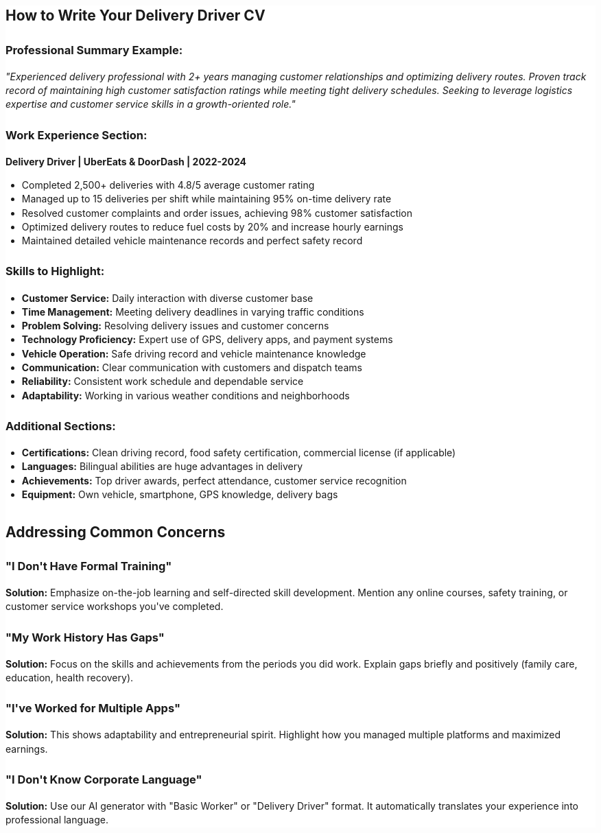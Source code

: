 ## How to Write Your Delivery Driver CV

### Professional Summary Example:
*"Experienced delivery professional with 2+ years managing customer relationships and optimizing delivery routes. Proven track record of maintaining high customer satisfaction ratings while meeting tight delivery schedules. Seeking to leverage logistics expertise and customer service skills in a growth-oriented role."*

### Work Experience Section:
**Delivery Driver | UberEats & DoorDash | 2022-2024**
- Completed 2,500+ deliveries with 4.8/5 average customer rating
- Managed up to 15 deliveries per shift while maintaining 95% on-time delivery rate
- Resolved customer complaints and order issues, achieving 98% customer satisfaction
- Optimized delivery routes to reduce fuel costs by 20% and increase hourly earnings
- Maintained detailed vehicle maintenance records and perfect safety record

### Skills to Highlight:
- **Customer Service:** Daily interaction with diverse customer base
- **Time Management:** Meeting delivery deadlines in varying traffic conditions
- **Problem Solving:** Resolving delivery issues and customer concerns
- **Technology Proficiency:** Expert use of GPS, delivery apps, and payment systems
- **Vehicle Operation:** Safe driving record and vehicle maintenance knowledge
- **Communication:** Clear communication with customers and dispatch teams
- **Reliability:** Consistent work schedule and dependable service
- **Adaptability:** Working in various weather conditions and neighborhoods

### Additional Sections:
- **Certifications:** Clean driving record, food safety certification, commercial license (if applicable)
- **Languages:** Bilingual abilities are huge advantages in delivery
- **Achievements:** Top driver awards, perfect attendance, customer service recognition
- **Equipment:** Own vehicle, smartphone, GPS knowledge, delivery bags

## Addressing Common Concerns

### "I Don't Have Formal Training"
**Solution:** Emphasize on-the-job learning and self-directed skill development. Mention any online courses, safety training, or customer service workshops you've completed.

### "My Work History Has Gaps"
**Solution:** Focus on the skills and achievements from the periods you did work. Explain gaps briefly and positively (family care, education, health recovery).

### "I've Worked for Multiple Apps"
**Solution:** This shows adaptability and entrepreneurial spirit. Highlight how you managed multiple platforms and maximized earnings.

### "I Don't Know Corporate Language"
**Solution:** Use our AI generator with "Basic Worker" or "Delivery Driver" format. It automatically translates your experience into professional language.
